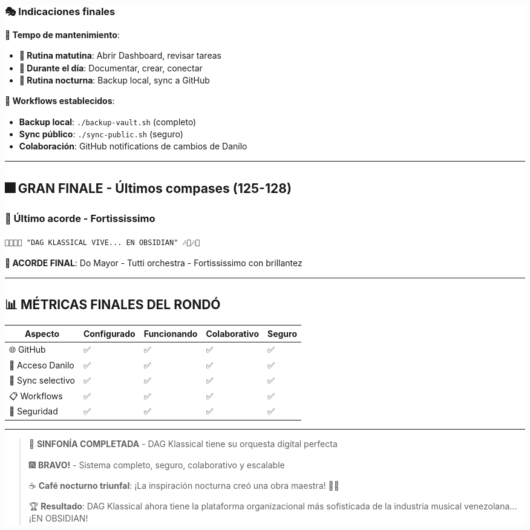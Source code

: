### 🎭 Indicaciones finales

**🎼 Tempo de mantenimiento**:
- **🌅 Rutina matutina**: Abrir Dashboard, revisar tareas
- **🌆 Durante el día**: Documentar, crear, conectar
- **🌙 Rutina nocturna**: Backup local, sync a GitHub

**🔄 Workflows establecidos**:
- **Backup local**: `./backup-vault.sh` (completo)
- **Sync público**: `./sync-public.sh` (seguro)
- **Colaboración**: GitHub notifications de cambios de Danilo

---

## 🎆 GRAN FINALE - Últimos compases (125-128)

### 🎹 Último acorde - Fortississimo

```
🎵🎶🎵🎶 "DAG KLASSICAL VIVE... EN OBSIDIAN" 🎶🎵🎶🎵
```

**🎼 ACORDE FINAL**: Do Mayor - Tutti orchestra - Fortississimo con brillantez

---

## 📊 MÉTRICAS FINALES DEL RONDÓ

| Aspecto | Configurado | Funcionando | Colaborativo | Seguro |
|---------|-------------|-------------|--------------|--------|
| 🌐 GitHub | ✅ | ✅ | ✅ | ✅ |
| 👥 Acceso Danilo | ✅ | ✅ | ✅ | ✅ |
| 🔄 Sync selectivo | ✅ | ✅ | ✅ | ✅ |
| 📋 Workflows | ✅ | ✅ | ✅ | ✅ |
| 🔐 Seguridad | ✅ | ✅ | ✅ | ✅ |

---

> 🎼 **SINFONÍA COMPLETADA** - DAG Klassical tiene su orquesta digital perfecta
> 
> 🎆 **BRAVO!** - Sistema completo, seguro, colaborativo y escalable
> 
> ☕ **Café nocturno triunfal**: ¡La inspiración nocturna creó una obra maestra! 🎵✨
>
> 🏆 **Resultado**: DAG Klassical ahora tiene la plataforma organizacional
> más sofisticada de la industria musical venezolana... ¡EN OBSIDIAN!